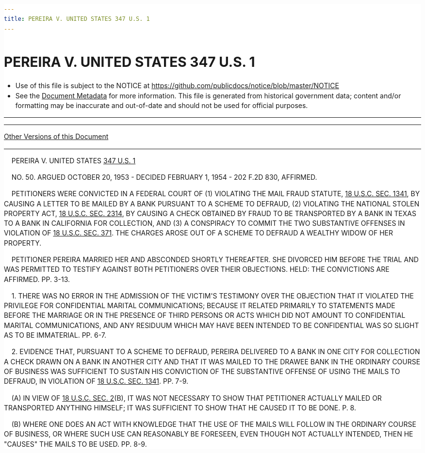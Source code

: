 ```yaml
---
title: PEREIRA V. UNITED STATES 347 U.S. 1
---
```


# PEREIRA V. UNITED STATES 347 U.S. 1

* Use of this file is subject to the NOTICE at https://github.com/publicdocs/notice/blob/master/NOTICE
* See the [Document Metadata](../../../index.md) for more information.
  This file is generated from historical government data; content and/or formatting may be inaccurate and out-of-date and should not be used for official purposes.

----------
----------

[Other Versions of this Document](https://publicdocs.github.io/go/links?ns=uslm-x&ref=%2Fus%2Fcourts%2Fscotus%2FusReporter%2F347%2F1)

----------

    PEREIRA V. UNITED STATES [347 U.S. 1][/us/courts/scotus/usReporter/347/1]

    NO. 50.  ARGUED OCTOBER 20, 1953 - DECIDED FEBRUARY 1, 1954 - 202 F.2D 830, AFFIRMED.

    PETITIONERS WERE CONVICTED IN A FEDERAL COURT OF (1) VIOLATING THE MAIL FRAUD STATUTE, [18 U.S.C. SEC. 1341][/us/usc/t18/s1341], BY CAUSING A LETTER TO BE MAILED BY A BANK PURSUANT TO A SCHEME TO DEFRAUD, (2) VIOLATING THE NATIONAL STOLEN PROPERTY ACT, [18 U.S.C. SEC. 2314][/us/usc/t18/s2314], BY CAUSING A CHECK OBTAINED BY FRAUD TO BE TRANSPORTED BY A BANK IN TEXAS TO A BANK IN CALIFORNIA FOR COLLECTION, AND (3) A CONSPIRACY TO COMMIT THE TWO SUBSTANTIVE OFFENSES IN VIOLATION OF [18 U.S.C. SEC. 371][/us/usc/t18/s371].  THE CHARGES AROSE OUT OF A SCHEME TO DEFRAUD A WEALTHY WIDOW OF HER PROPERTY.

    PETITIONER PEREIRA MARRIED HER AND ABSCONDED SHORTLY THEREAFTER.  SHE DIVORCED HIM BEFORE THE TRIAL AND WAS PERMITTED TO TESTIFY AGAINST BOTH PETITIONERS OVER THEIR OBJECTIONS.  HELD:  THE CONVICTIONS ARE AFFIRMED.  PP. 3-13.

    1.  THERE WAS NO ERROR IN THE ADMISSION OF THE VICTIM'S TESTIMONY OVER THE OBJECTION THAT IT VIOLATED THE PRIVILEGE FOR CONFIDENTIAL MARITAL COMMUNICATIONS; BECAUSE IT RELATED PRIMARILY TO STATEMENTS MADE BEFORE THE MARRIAGE OR IN THE PRESENCE OF THIRD PERSONS OR ACTS WHICH DID NOT AMOUNT TO CONFIDENTIAL MARITAL COMMUNICATIONS, AND ANY RESIDUUM WHICH MAY HAVE BEEN INTENDED TO BE CONFIDENTIAL WAS SO SLIGHT AS TO BE IMMATERIAL.  PP. 6-7.

    2.  EVIDENCE THAT, PURSUANT TO A SCHEME TO DEFRAUD, PEREIRA DELIVERED TO A BANK IN ONE CITY FOR COLLECTION A CHECK DRAWN ON A BANK IN ANOTHER CITY AND THAT IT WAS MAILED TO THE DRAWEE BANK IN THE ORDINARY COURSE OF BUSINESS WAS SUFFICIENT TO SUSTAIN HIS CONVICTION OF THE SUBSTANTIVE OFFENSE OF USING THE MAILS TO DEFRAUD, IN VIOLATION OF [18 U.S.C. SEC. 1341][/us/usc/t18/s1341].  PP. 7-9.

    (A)  IN VIEW OF [18 U.S.C. SEC. 2][/us/usc/t18/s2](B), IT WAS NOT NECESSARY TO SHOW THAT PETITIONER ACTUALLY MAILED OR TRANSPORTED ANYTHING HIMSELF; IT WAS SUFFICIENT TO SHOW THAT HE CAUSED IT TO BE DONE.  P. 8.

    (B)  WHERE ONE DOES AN ACT WITH KNOWLEDGE THAT THE USE OF THE MAILS WILL FOLLOW IN THE ORDINARY COURSE OF BUSINESS, OR WHERE SUCH USE CAN REASONABLY BE FORESEEN, EVEN THOUGH NOT ACTUALLY INTENDED, THEN HE "CAUSES" THE MAILS TO BE USED.  PP. 8-9.


[/us/courts/scotus/usReporter/347/1]: https://publicdocs.github.io/go/links?ns=uslm-x&ref=%2Fus%2Fcourts%2Fscotus%2FusReporter%2F347%2F1
[/us/usc/t18/s1341]: https://publicdocs.github.io/go/links?ns=uslm&ref=%2Fus%2Fusc%2Ft18%2Fs1341
[/us/usc/t18/s2314]: https://publicdocs.github.io/go/links?ns=uslm&ref=%2Fus%2Fusc%2Ft18%2Fs2314
[/us/usc/t18/s371]: https://publicdocs.github.io/go/links?ns=uslm&ref=%2Fus%2Fusc%2Ft18%2Fs371
[/us/usc/t18/s1341]: https://publicdocs.github.io/go/links?ns=uslm&ref=%2Fus%2Fusc%2Ft18%2Fs1341
[/us/usc/t18/s2]: https://publicdocs.github.io/go/links?ns=uslm&ref=%2Fus%2Fusc%2Ft18%2Fs2
[/us/usc/t18/s2314]: https://publicdocs.github.io/go/links?ns=uslm&ref=%2Fus%2Fusc%2Ft18%2Fs2314
[/us/usc/t18/s2]: https://publicdocs.github.io/go/links?ns=uslm&ref=%2Fus%2Fusc%2Ft18%2Fs2
[/us/courts/scotus/usReporter/345/990]: https://publicdocs.github.io/go/links?ns=uslm-x&ref=%2Fus%2Fcourts%2Fscotus%2FusReporter%2F345%2F990
[/us/courts/scotus/usReporter/340/332]: https://publicdocs.github.io/go/links?ns=uslm-x&ref=%2Fus%2Fcourts%2Fscotus%2FusReporter%2F340%2F332
[/us/courts/scotus/usReporter/291/7]: https://publicdocs.github.io/go/links?ns=uslm-x&ref=%2Fus%2Fcourts%2Fscotus%2FusReporter%2F291%2F7
[/us/courts/scotus/usReporter/232/155]: https://publicdocs.github.io/go/links?ns=uslm-x&ref=%2Fus%2Fcourts%2Fscotus%2FusReporter%2F232%2F155
[/us/courts/scotus/usReporter/243/440]: https://publicdocs.github.io/go/links?ns=uslm-x&ref=%2Fus%2Fcourts%2Fscotus%2FusReporter%2F243%2F440
[/us/courts/scotus/usReporter/220/338]: https://publicdocs.github.io/go/links?ns=uslm-x&ref=%2Fus%2Fcourts%2Fscotus%2FusReporter%2F220%2F338
[/us/courts/scotus/usReporter/284/299]: https://publicdocs.github.io/go/links?ns=uslm-x&ref=%2Fus%2Fcourts%2Fscotus%2FusReporter%2F284%2F299
[/us/courts/scotus/usReporter/329/379]: https://publicdocs.github.io/go/links?ns=uslm-x&ref=%2Fus%2Fcourts%2Fscotus%2FusReporter%2F329%2F379
[/us/courts/scotus/usReporter/336/613]: https://publicdocs.github.io/go/links?ns=uslm-x&ref=%2Fus%2Fcourts%2Fscotus%2FusReporter%2F336%2F613
[/us/courts/scotus/usReporter/328/640]: https://publicdocs.github.io/go/links?ns=uslm-x&ref=%2Fus%2Fcourts%2Fscotus%2FusReporter%2F328%2F640
[/us/courts/scotus/usReporter/336/613]: https://publicdocs.github.io/go/links?ns=uslm-x&ref=%2Fus%2Fcourts%2Fscotus%2FusReporter%2F336%2F613
[/us/courts/scotus/usReporter/328/640]: https://publicdocs.github.io/go/links?ns=uslm-x&ref=%2Fus%2Fcourts%2Fscotus%2FusReporter%2F328%2F640
[/us/courts/scotus/usReporter/220/338]: https://publicdocs.github.io/go/links?ns=uslm-x&ref=%2Fus%2Fcourts%2Fscotus%2FusReporter%2F220%2F338
[/us/courts/scotus/usReporter/336/613]: https://publicdocs.github.io/go/links?ns=uslm-x&ref=%2Fus%2Fcourts%2Fscotus%2FusReporter%2F336%2F613
[/us/courts/scotus/usReporter/326/607]: https://publicdocs.github.io/go/links?ns=uslm-x&ref=%2Fus%2Fcourts%2Fscotus%2FusReporter%2F326%2F607
[/us/courts/scotus/usReporter/200/480]: https://publicdocs.github.io/go/links?ns=uslm-x&ref=%2Fus%2Fcourts%2Fscotus%2FusReporter%2F200%2F480
[/us/courts/scotus/usReporter/92/281]: https://publicdocs.github.io/go/links?ns=uslm-x&ref=%2Fus%2Fcourts%2Fscotus%2FusReporter%2F92%2F281